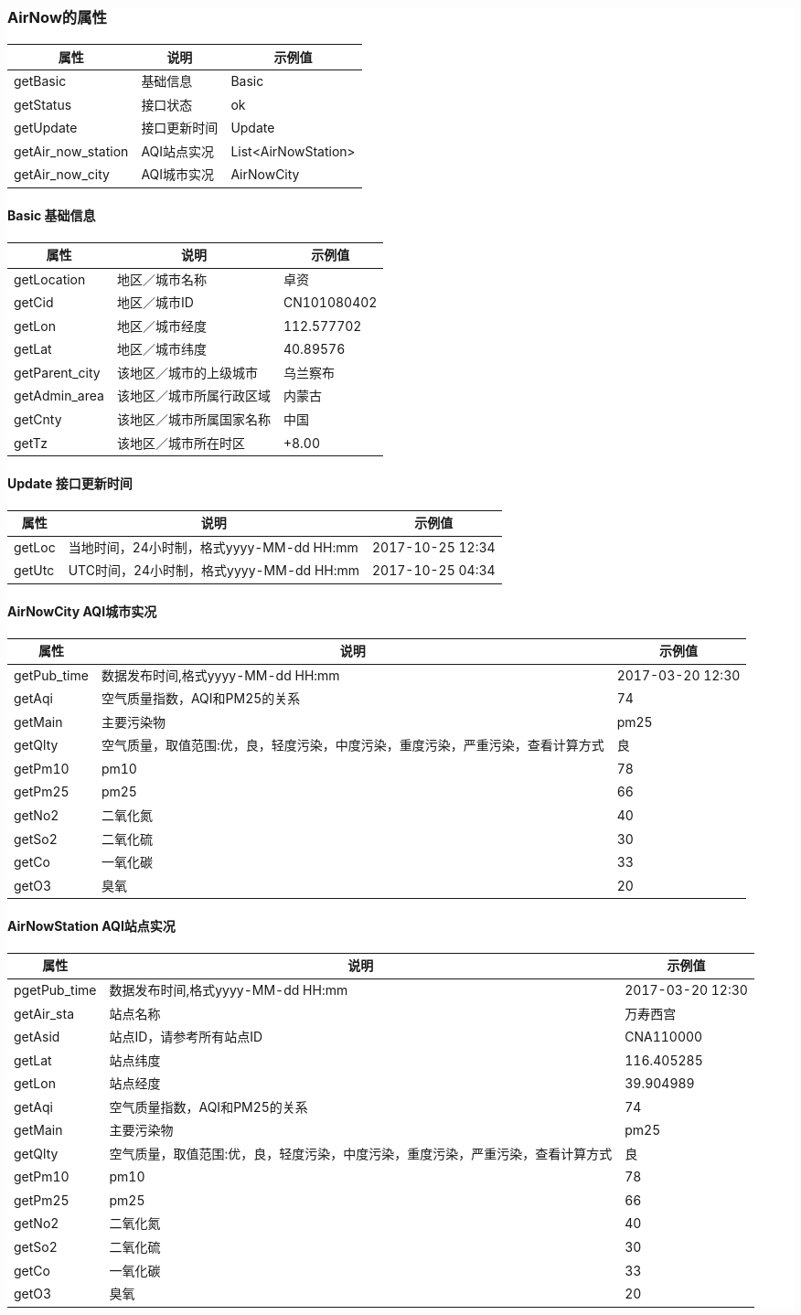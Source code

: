###  AirNow的属性

属性 | 说明 | 示例值
--------- | ------------- | ----------
getBasic | 基础信息 | Basic
getStatus | 接口状态 | ok
getUpdate | 接口更新时间 | Update
getAir_now_station | AQI站点实况 | List&lt;AirNowStation&gt;
getAir_now_city | AQI城市实况 | AirNowCity

####  Basic 基础信息

属性 | 说明 | 示例值
--------- | ------------- | ----------
getLocation | 地区／城市名称 | 卓资
getCid | 地区／城市ID | CN101080402
getLon | 地区／城市经度 | 112.577702
getLat | 地区／城市纬度 | 40.89576
getParent_city | 该地区／城市的上级城市 | 乌兰察布
getAdmin_area | 该地区／城市所属行政区域 | 内蒙古
getCnty | 该地区／城市所属国家名称 | 中国
getTz | 该地区／城市所在时区 | +8.00

####  Update 接口更新时间

属性 | 说明 | 示例值
--------- | ------------- | ----------
getLoc | 当地时间，24小时制，格式yyyy-MM-dd HH:mm | 2017-10-25 12:34
getUtc | UTC时间，24小时制，格式yyyy-MM-dd HH:mm | 2017-10-25 04:34

####  AirNowCity AQI城市实况

属性 | 说明 | 示例值
--------- | ------------- | ----------
getPub_time | 数据发布时间,格式yyyy-MM-dd HH:mm | 2017-03-20 12:30
getAqi | 空气质量指数，AQI和PM25的关系 | 74
getMain | 主要污染物 | pm25
getQlty | 空气质量，取值范围:优，良，轻度污染，中度污染，重度污染，严重污染，查看计算方式 | 良
getPm10 | pm10 | 78
getPm25 | pm25 | 66
getNo2 | 二氧化氮 | 40
getSo2 | 二氧化硫 | 30
getCo | 一氧化碳 | 33
getO3 | 臭氧 | 20

####  AirNowStation AQI站点实况

属性 | 说明 | 示例值
--------- | ------------- | ----------
pgetPub_time | 数据发布时间,格式yyyy-MM-dd HH:mm | 2017-03-20 12:30
getAir_sta | 站点名称 | 万寿西宫
getAsid | 站点ID，请参考所有站点ID | CNA110000
getLat | 站点纬度 | 116.405285
getLon | 站点经度 | 39.904989
getAqi | 空气质量指数，AQI和PM25的关系 | 74
getMain | 主要污染物 | pm25
getQlty | 空气质量，取值范围:优，良，轻度污染，中度污染，重度污染，严重污染，查看计算方式 | 良
getPm10 | pm10 | 78
getPm25 | pm25 | 66
getNo2 | 二氧化氮 | 40
getSo2 | 二氧化硫 | 30
getCo | 一氧化碳 | 33
getO3 | 臭氧 | 20
